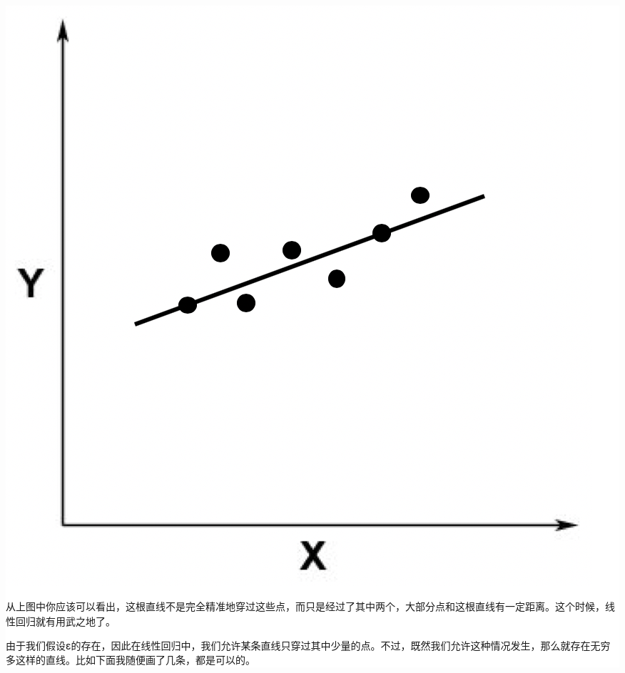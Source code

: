 ![](./httpsstatic001geekbangorgresourceimagec42ec499346f631f1decd062335a45f41f2e.png)

从上图中你应该可以看出，这根直线不是完全精准地穿过这些点，而只是经过了其中两个，大部分点和这根直线有一定距离。这个时候，线性回归就有用武之地了。

由于我们假设ε的存在，因此在线性回归中，我们允许某条直线只穿过其中少量的点。不过，既然我们允许这种情况发生，那么就存在无穷多这样的直线。比如下面我随便画了几条，都是可以的。
